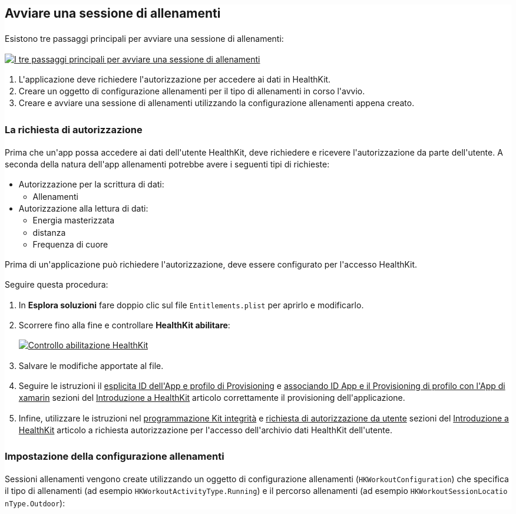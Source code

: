 ## <a name="starting-a-workout-session"></a>Avviare una sessione di allenamenti

Esistono tre passaggi principali per avviare una sessione di allenamenti:

[![](workout-apps-images/workout02.png "I tre passaggi principali per avviare una sessione di allenamenti")](workout-apps-images/workout02.png#lightbox)

1. L'applicazione deve richiedere l'autorizzazione per accedere ai dati in HealthKit.
2. Creare un oggetto di configurazione allenamenti per il tipo di allenamenti in corso l'avvio.
3. Creare e avviare una sessione di allenamenti utilizzando la configurazione allenamenti appena creato.

### <a name="requesting-authorization"></a>La richiesta di autorizzazione

Prima che un'app possa accedere ai dati dell'utente HealthKit, deve richiedere e ricevere l'autorizzazione da parte dell'utente. A seconda della natura dell'app allenamenti potrebbe avere i seguenti tipi di richieste:

- Autorizzazione per la scrittura di dati:
    - Allenamenti
- Autorizzazione alla lettura di dati:
    - Energia masterizzata
    - distanza
    - Frequenza di cuore  

Prima di un'applicazione può richiedere l'autorizzazione, deve essere configurato per l'accesso HealthKit.

Seguire questa procedura:

1. In **Esplora soluzioni** fare doppio clic sul file `Entitlements.plist` per aprirlo e modificarlo.
2. Scorrere fino alla fine e controllare **HealthKit abilitare**: 

    [![](workout-apps-images/auth01.png "Controllo abilitazione HealthKit")](workout-apps-images/auth01.png#lightbox)
3. Salvare le modifiche apportate al file.
4. Seguire le istruzioni il [esplicita ID dell'App e profilo di Provisioning](~/ios/platform/healthkit.md) e [associando ID App e il Provisioning di profilo con l'App di xamarin](~/ios/platform/healthkit.md) sezioni del [Introduzione a HealthKit](~/ios/platform/healthkit.md) articolo correttamente il provisioning dell'applicazione.
5. Infine, utilizzare le istruzioni nel [programmazione Kit integrità](~/ios/platform/healthkit.md) e [richiesta di autorizzazione da utente](~/ios/platform/healthkit.md) sezioni del [Introduzione a HealthKit](~/ios/platform/healthkit.md) articolo a richiesta autorizzazione per l'accesso dell'archivio dati HealthKit dell'utente.

### <a name="setting-the-workout-configuration"></a>Impostazione della configurazione allenamenti

Sessioni allenamenti vengono create utilizzando un oggetto di configurazione allenamenti (`HKWorkoutConfiguration`) che specifica il tipo di allenamenti (ad esempio `HKWorkoutActivityType.Running`) e il percorso allenamenti (ad esempio `HKWorkoutSessionLocationType.Outdoor`):
